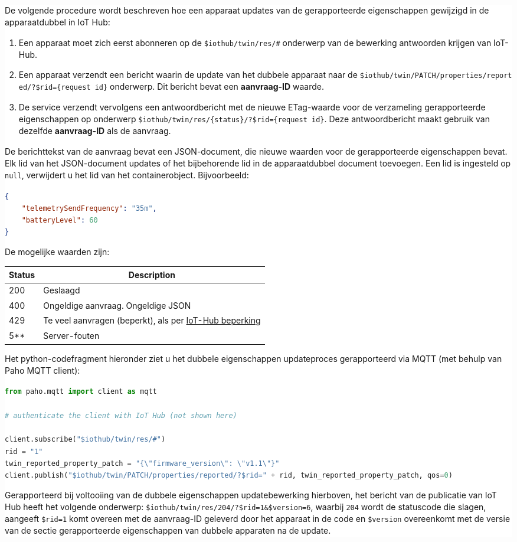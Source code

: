 De volgende procedure wordt beschreven hoe een apparaat updates van de gerapporteerde eigenschappen gewijzigd in de apparaatdubbel in IoT Hub:

1. Een apparaat moet zich eerst abonneren op de `$iothub/twin/res/#` onderwerp van de bewerking antwoorden krijgen van IoT-Hub.

1. Een apparaat verzendt een bericht waarin de update van het dubbele apparaat naar de `$iothub/twin/PATCH/properties/reported/?$rid={request id}` onderwerp. Dit bericht bevat een **aanvraag-ID** waarde.

1. De service verzendt vervolgens een antwoordbericht met de nieuwe ETag-waarde voor de verzameling gerapporteerde eigenschappen op onderwerp `$iothub/twin/res/{status}/?$rid={request id}`. Deze antwoordbericht maakt gebruik van dezelfde **aanvraag-ID** als de aanvraag.

De berichttekst van de aanvraag bevat een JSON-document, die nieuwe waarden voor de gerapporteerde eigenschappen bevat. Elk lid van het JSON-document updates of het bijbehorende lid in de apparaatdubbel document toevoegen. Een lid is ingesteld op `null`, verwijdert u het lid van het containerobject. Bijvoorbeeld:

```json
{
    "telemetrySendFrequency": "35m",
    "batteryLevel": 60
}
```

De mogelijke waarden zijn:

|Status | Description |
| ----- | ----------- |
| 200 | Geslaagd |
| 400 | Ongeldige aanvraag. Ongeldige JSON |
| 429 | Te veel aanvragen (beperkt), als per [IoT-Hub beperking][lnk-quotas] |
| 5** | Server-fouten |

Het python-codefragment hieronder ziet u het dubbele eigenschappen updateproces gerapporteerd via MQTT (met behulp van Paho MQTT client):
```python
from paho.mqtt import client as mqtt

# authenticate the client with IoT Hub (not shown here)

client.subscribe("$iothub/twin/res/#")
rid = "1"
twin_reported_property_patch = "{\"firmware_version\": \"v1.1\"}"
client.publish("$iothub/twin/PATCH/properties/reported/?$rid=" + rid, twin_reported_property_patch, qos=0)
```

Gerapporteerd bij voltooiing van de dubbele eigenschappen updatebewerking hierboven, het bericht van de publicatie van IoT Hub heeft het volgende onderwerp: `$iothub/twin/res/204/?$rid=1&$version=6`, waarbij `204` wordt de statuscode die slagen, aangeeft `$rid=1` komt overeen met de aanvraag-ID geleverd door het apparaat in de code en `$version` overeenkomt met de versie van de sectie gerapporteerde eigenschappen van dubbele apparaten na de update.


[lnk-device-sdks]: https://github.com/Azure/azure-iot-sdks
[lnk-mqtt-org]: https://mqtt.org/
[lnk-mqtt-docs]: https://mqtt.org/documentation
[lnk-sample-node]: https://github.com/Azure/azure-iot-sdk-node/blob/master/device/samples/simple_sample_device.js
[lnk-sample-java]: https://github.com/Azure/azure-iot-sdk-java/blob/master/device/iot-device-samples/send-receive-sample/src/main/java/samples/com/microsoft/azure/sdk/iot/SendReceive.java
[lnk-sample-c]: https://github.com/Azure/azure-iot-sdk-c/tree/master/iothub_client/samples/iothub_client_sample_mqtt_dm
[lnk-sample-csharp]: https://github.com/Azure/azure-iot-sdk-csharp/tree/master/iothub/device/samples
[lnk-sample-python]: https://github.com/Azure/azure-iot-sdk-python/tree/master/device/samples
[lnk-device-explorer]: https://github.com/Azure/azure-iot-sdk-csharp/blob/master/tools/DeviceExplorer
[lnk-sas-tokens]: iot-hub-devguide-security.md#use-sas-tokens-in-a-device-app
[lnk-azure-protocol-gateway]: iot-hub-protocol-gateway.md
[lnk-devices]: https://catalog.azureiotsolutions.com/
[lnk-protocols]: iot-hub-protocol-gateway.md
[lnk-compare]: iot-hub-compare-event-hubs.md
[lnk-scaling]: iot-hub-scaling.md
[lnk-devguide]: iot-hub-devguide.md
[lnk-iotedge]: ../iot-edge/tutorial-simulate-device-linux.md
[lnk-x509]: iot-hub-security-x509-get-started.md
[lnk-methods]: iot-hub-devguide-direct-methods.md
[lnk-messaging]: iot-hub-devguide-messaging.md
[lnk-quotas]: iot-hub-devguide-quotas-throttling.md
[lnk-devguide-twin-reconnection]: iot-hub-devguide-device-twins.md#device-reconnection-flow
[lnk-devguide-twin]: iot-hub-devguide-device-twins.md
[lnk-sdk-c-certs]: https://github.com/Azure/azure-iot-sdk-c/blob/master/certs/certs.c
[lnk-digicert-root-certs]: https://www.digicert.com/digicert-root-certificates.htm
[lnk-paho]: https://pypi.python.org/pypi/paho-mqtt
